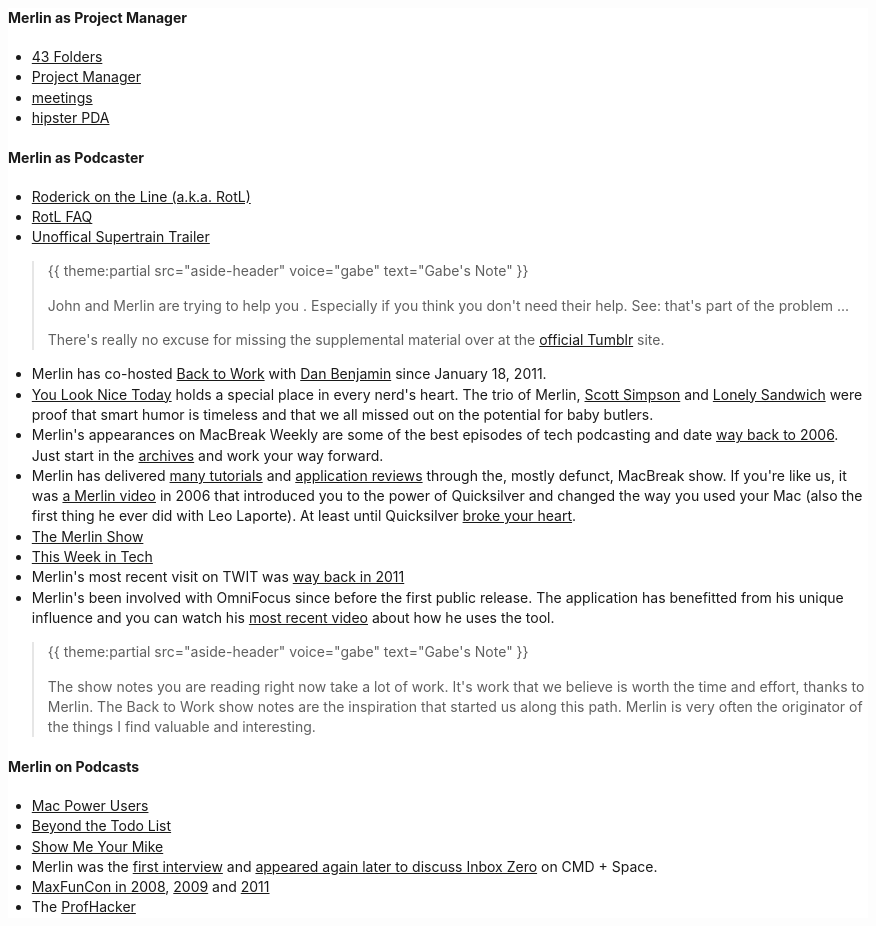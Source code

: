#### Merlin as Project Manager

* [43 Folders](http://www.43folders.com)
* [Project Manager](http://www.43folders.com/2008/08/13/estimating-time)
* [meetings](http://www.43folders.com/2006/02/21/meetings)
* [hipster PDA](http://www.43folders.com/2004/09/03/introducing-the-hipster-pda)
  
#### Merlin as Podcaster

* [Roderick on the Line (a.k.a. RotL)](http://www.merlinmann.com/roderick/)
* [RotL FAQ](http://www.merlinmann.com/rotl-faqs/)
* [Unoffical Supertrain Trailer](https://vimeo.com/51833520)

> {{ theme:partial src="aside-header" voice="gabe" text="Gabe's Note" }}
> 
> John and Merlin are trying to help you . Especially if you think you don't need their help. See: that's part of the problem ...
> 
> There's really no excuse for missing the supplemental material over at the [official Tumblr](http://rotl.tumblr.com) site.

* Merlin has co-hosted [Back to Work](http://5by5.tv/b2w‎/) with [Dan Benjamin](http://benjamin.org/dan/) since January 18, 2011.
* [You Look Nice Today](http://youlooknicetoday.com) holds a special place in every nerd's heart. The trio of Merlin, [Scott Simpson](http://yourmonkeycalled.com) and [Lonely Sandwich](http://sandwichvideo.com) were proof that smart humor is timeless and that we all missed out on the potential for baby butlers.
* Merlin's appearances on MacBreak Weekly are some of the best episodes of tech podcasting and date [way back to 2006](http://twit.tv/mbw18). Just start in the [archives](http://twit.tv/show/macbreak-weekly?page=53) and work your way forward.
* Merlin has delivered [many tutorials](http://www.pixelcorps.tv/macbreak33) and [application reviews](http://www.pixelcorps.tv/macbreak301) through the, mostly defunct, MacBreak show. If you're like us, it was [a Merlin video](http://www.pixelcorps.tv/macbreak12) in 2006 that introduced you to the power of Quicksilver and changed the way you used your Mac (also the first thing he ever did with Leo Laporte). At least until Quicksilver [broke your heart](http://www.kungfugrippe.com/post/2409037212/quicksilver).
* [The Merlin Show](http://www.themerlinshow.com)
* [This Week in Tech](http://twit.tv/show/this-week-in-tech?page=62)
* Merlin's most recent visit on TWIT was [way back in 2011](http://wiki.twit.tv/wiki/TWiT_316)
* Merlin's been involved with OmniFocus since before the first public release. The application has benefitted from his unique influence and you can watch his [most recent video](https://vimeo.com/61207928) about how he uses the tool.

> {{ theme:partial src="aside-header" voice="gabe" text="Gabe's Note" }}
> 
> The show notes you are reading right now take a lot of work. It's work that we believe is worth the time and effort, thanks to Merlin. The Back to Work show notes are the inspiration that started us along this path. Merlin is very often the originator of the things I find valuable and interesting.

#### Merlin on Podcasts

* [Mac Power Users](http://www.macpowerusers.com/2011/03/27/mpu-046-workflows-with-merlin-mann-ii/)
* [Beyond the Todo List](http://beyondthetodolist.com/merlin-mann-on-inbox-zero-getting-things-done-opportunity-cost-and-sunk-cost-fallacy/)
* [Show Me Your Mike](http://www.ssktn.com/smym/merlin-mann/)
* Merlin was the [first interview](http://www.70decibels.com/cmdspace/2012/8/1/001-im-yelling-at-me-with-merlin-mann.html) and [appeared again later to discuss Inbox Zero](http://www.70decibels.com/cmdspace/2013/4/11/038-inbox-zero-and-new-projects-with-merlin-mann.html) on CMD + Space.
* [MaxFunCon in 2008](http://www.maximumfun.org/blog/2008/01/podcast-merlin-mann-live-in-san.html), [2009](http://www.maximumfun.org/sound-young-america/maxfuncon-merlin-mann-doing-creative-work-sound-young-america) and [2011](http://www.maxfuncon.com/2010/02/maxfuncon-podcast-episode-11-merlin.html)
* The [ProfHacker](http://www.kungfugrippe.com/post/186463639/the-profhacker-podcast-merlin-mann-and-the-first)

